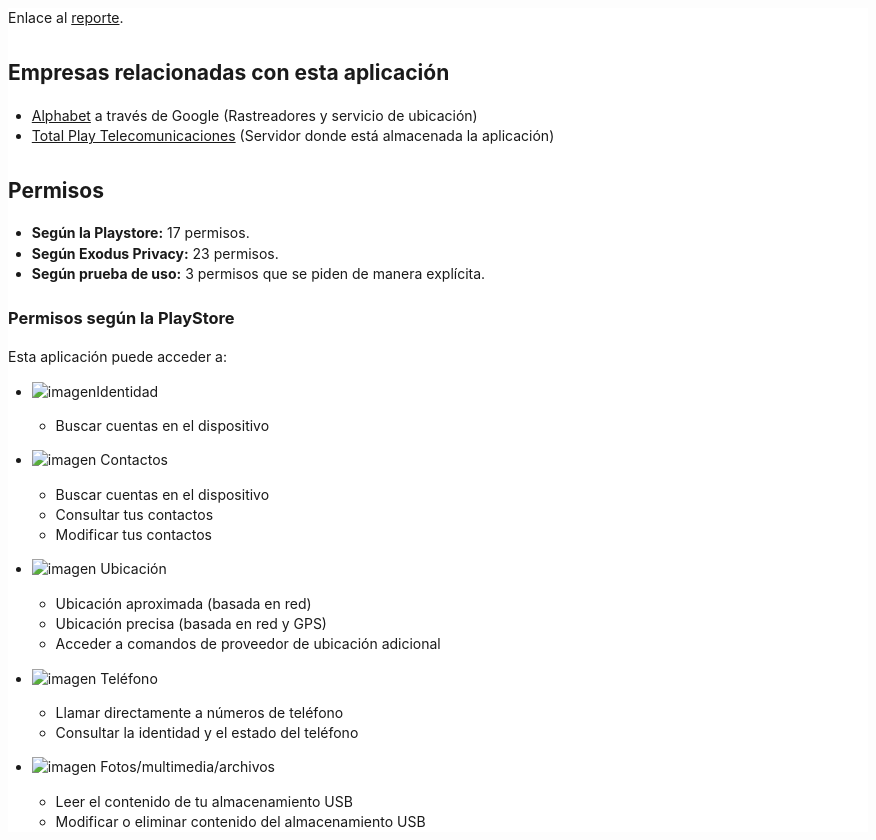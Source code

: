 Enlace al [reporte](https://reports.exodus-privacy.eu.org/es/reports/mx.gob.segobsonora.mujersegura/latest/).   

## Empresas relacionadas con esta aplicación

- [Alphabet](https://abc.xyz/) a través de Google (Rastreadores y servicio de ubicación)
- [Total Play Telecomunicaciones](https://www.totalplay.com.mx/) (Servidor donde está almacenada la aplicación)

## Permisos   

- **Según la Playstore:** 17 permisos.
- **Según Exodus Privacy:** 23 permisos.
- **Según prueba de uso:** 3 permisos que se piden de manera explícita.   


### Permisos según la PlayStore

Esta aplicación puede acceder a:   

- ![imagen](https://user-images.githubusercontent.com/102829552/165633281-fdb9f280-7a44-4700-a6d0-d922770cc9ba.png)Identidad   
    - Buscar cuentas en el dispositivo




- ![imagen](https://user-images.githubusercontent.com/102829552/165633301-50dd7758-728f-4712-87bb-929a38c8878f.png)
Contactos

    - Buscar cuentas en el dispositivo
    - Consultar tus contactos
    - Modificar tus contactos


- ![imagen](https://user-images.githubusercontent.com/102829552/165633333-513671d5-e242-4806-8304-35398e0a543e.png)
Ubicación

    - Ubicación aproximada (basada en red)
    - Ubicación precisa (basada en red y GPS)
    - Acceder a comandos de proveedor de ubicación adicional


- ![imagen](https://user-images.githubusercontent.com/102829552/165633354-61cfec0d-eed0-4743-a3ce-77d6b6f607b2.png)
Teléfono

    - Llamar directamente a números de teléfono
    - Consultar la identidad y el estado del teléfono


- ![imagen](https://user-images.githubusercontent.com/102829552/165633372-0f9e0633-a7b7-4cc6-a351-f5bb296edaa1.png)
Fotos/multimedia/archivos

    - Leer el contenido de tu almacenamiento USB
    - Modificar o eliminar contenido del almacenamiento USB
